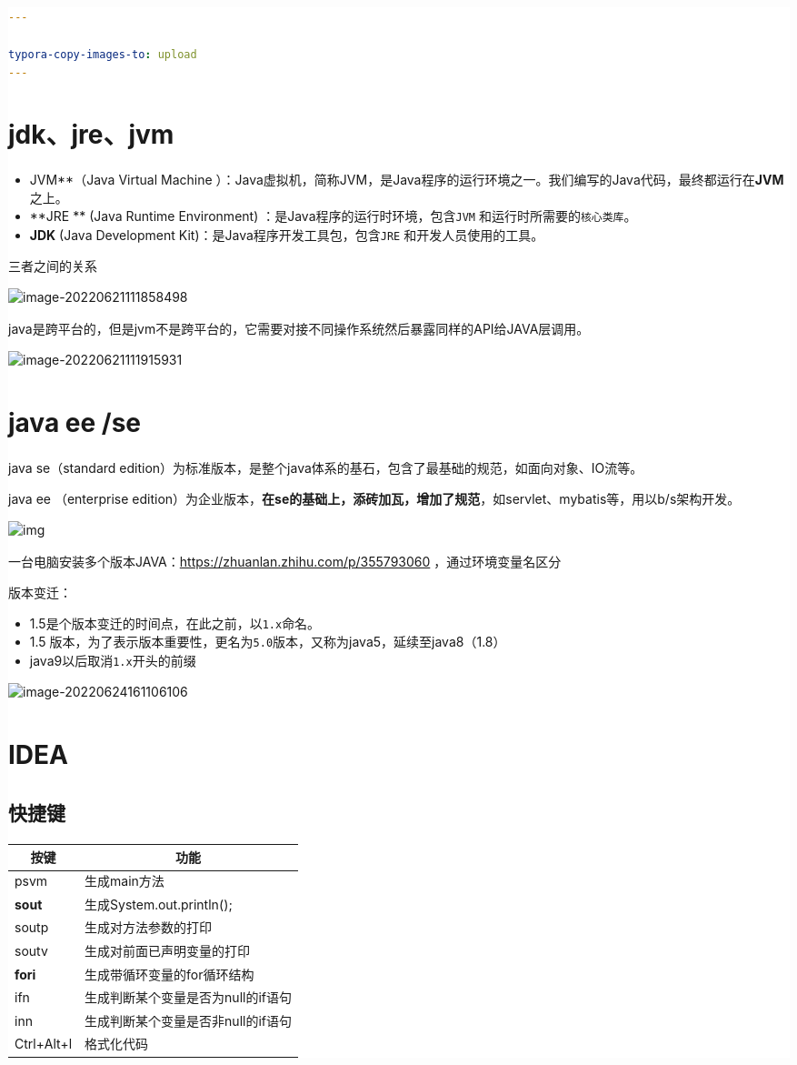 ```yaml
---

typora-copy-images-to: upload
---
```




# jdk、jre、jvm

* JVM**（Java Virtual Machine ）：Java虚拟机，简称JVM，是Java程序的运行环境之一。我们编写的Java代码，最终都运行在**JVM** 之上。
* **JRE ** (Java Runtime Environment) ：是Java程序的运行时环境，包含`JVM` 和运行时所需要的`核心类库`。
* **JDK**  (Java Development Kit)：是Java程序开发工具包，包含`JRE` 和开发人员使用的工具。

三者之间的关系

![image-20220621111858498](https://hollis-md.oss-cn-beijing.aliyuncs.com/img/image-20220621111858498.png)

java是跨平台的，但是jvm不是跨平台的，它需要对接不同操作系统然后暴露同样的API给JAVA层调用。

![image-20220621111915931](https://hollis-md.oss-cn-beijing.aliyuncs.com/img/image-20220621111915931.png)

# java ee  /se 

java se（standard edition）为标准版本，是整个java体系的基石，包含了最基础的规范，如面向对象、IO流等。

java ee （enterprise edition）为企业版本，**在se的基础上，添砖加瓦，增加了规范**，如servlet、mybatis等，用以b/s架构开发。

![img](https://hollis-md.oss-cn-beijing.aliyuncs.com/img/watermark,type_ZmFuZ3poZW5naGVpdGk,shadow_10,text_aHR0cHM6Ly9ibG9nLmNzZG4ubmV0L3FxXzQxNTY2MjE5,size_16,color_FFFFFF,t_70.png)



一台电脑安装多个版本JAVA：https://zhuanlan.zhihu.com/p/355793060  ，通过环境变量名区分 



版本变迁：

* 1.5是个版本变迁的时间点，在此之前，以`1.x`命名。
* 1.5 版本，为了表示版本重要性，更名为`5.0`版本，又称为java5，延续至java8（1.8） 
* java9以后取消`1.x`开头的前缀 



![image-20220624161106106](https://hollis-md.oss-cn-beijing.aliyuncs.com/img/image-20220624161106106.png)

# IDEA

## 快捷键

| 按键         | 功能                                             |
| ------------ | ------------------------------------------------ |
| psvm         | 生成main方法                                     |
| **sout**     | 生成System.out.println();                        |
| soutp        | 生成对方法参数的打印                             |
| soutv        | 生成对前面已声明变量的打印                       |
| **fori**     | 生成带循环变量的for循环结构                      |
| ifn          | 生成判断某个变量是否为null的if语句               |
| inn          | 生成判断某个变量是否非null的if语句               |
| Ctrl+Alt+l   | 格式化代码                                       |